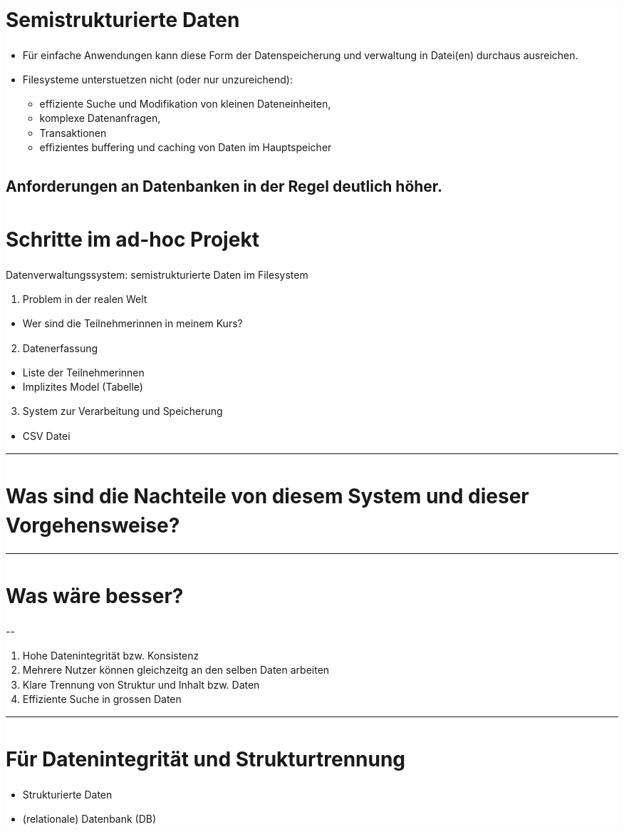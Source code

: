 # Semistrukturierte Daten

* Für einfache Anwendungen kann diese Form der Datenspeicherung und
verwaltung in Datei(en) durchaus ausreichen.

* Filesysteme unterstuetzen nicht (oder nur unzureichend):
  * effiziente Suche und Modifikation von kleinen Dateneinheiten,
  * komplexe Datenanfragen,
  * Transaktionen
  * effizientes buffering und caching von Daten im Hauptspeicher


Anforderungen an Datenbanken in der Regel deutlich höher.
---

# Schritte im ad-hoc Projekt

Datenverwaltungssystem: semistrukturierte Daten im Filesystem

1. Problem in der realen Welt
  * Wer sind die Teilnehmerinnen in meinem Kurs?

2. Datenerfassung
  * Liste der Teilnehmerinnen
  * Implizites Model (Tabelle)

3. System zur Verarbeitung und Speicherung
  * CSV Datei


---
# Was sind die Nachteile von diesem System und dieser Vorgehensweise?  

---
# Was wäre besser?

--
1. Hohe Datenintegrität bzw. Konsistenz
2. Mehrere Nutzer können gleichzeitg an den selben Daten arbeiten
3. Klare Trennung von Struktur und Inhalt bzw. Daten
3. Effiziente Suche in grossen Daten

---

# Für Datenintegrität und Strukturtrennung

* Strukturierte Daten

* (relationale) Datenbank (DB)
